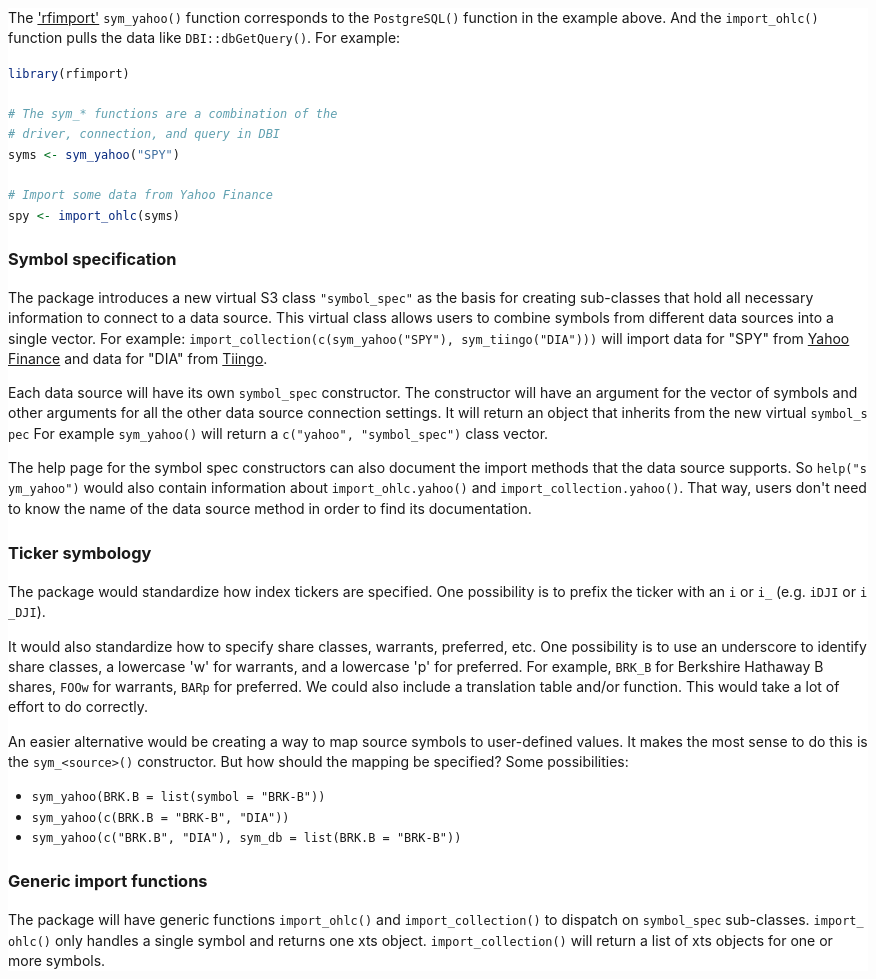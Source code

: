 The ['rfimport'](https://github.com/joshuaulrich/rfimport/) `sym_yahoo()` function corresponds to the `PostgreSQL()` function in the example above. And the `import_ohlc()` function pulls the data like `DBI::dbGetQuery()`. For example:

```r
library(rfimport)

# The sym_* functions are a combination of the
# driver, connection, and query in DBI
syms <- sym_yahoo("SPY")

# Import some data from Yahoo Finance
spy <- import_ohlc(syms)
```

### Symbol specification

The package introduces a new virtual S3 class `"symbol_spec"` as the basis for creating sub-classes that hold all necessary information to connect to a data source. This virtual class allows users to combine symbols from different data sources into a single vector. For example: `import_collection(c(sym_yahoo("SPY"), sym_tiingo("DIA")))` will import data for "SPY" from [Yahoo Finance](https://finance.yahoo.com/) and data for "DIA" from [Tiingo](https://www.tiingo.com/).

Each data source will have its own `symbol_spec` constructor. The constructor will have an argument for the vector of symbols and other arguments for all the other data source connection settings. It will return an object that inherits from the new virtual `symbol_spec` For example `sym_yahoo()` will return a `c("yahoo", "symbol_spec")` class vector.

The help page for the symbol spec constructors can also document the import methods that the data source supports. So `help("sym_yahoo")` would also contain information about `import_ohlc.yahoo()` and `import_collection.yahoo()`. That way, users don't need to know the name of the data source method in order to find its documentation.

### Ticker symbology

The package would standardize how index tickers are specified. One possibility is to prefix the ticker with an `i` or `i_` (e.g. `iDJI` or `i_DJI`).

It would also standardize how to specify share classes, warrants, preferred, etc. One possibility is to use an underscore to identify share classes, a lowercase 'w' for warrants, and a lowercase 'p' for preferred. For example, `BRK_B` for Berkshire Hathaway B shares, `FOOw` for warrants, `BARp` for preferred. We could also include a translation table and/or function. This would take a lot of effort to do correctly.

An easier alternative would be creating a way to map source symbols to user-defined values. It makes the most sense to do this is the `sym_<source>()` constructor. But how should the mapping be specified? Some possibilities:

* `sym_yahoo(BRK.B = list(symbol = "BRK-B"))`
* `sym_yahoo(c(BRK.B = "BRK-B", "DIA"))`
* `sym_yahoo(c("BRK.B", "DIA"), sym_db = list(BRK.B = "BRK-B"))`

### Generic import functions

The package will have generic functions `import_ohlc()` and `import_collection()` to dispatch on `symbol_spec` sub-classes. `import_ohlc()` only handles a single symbol and returns one xts object. `import_collection()` will return a list of xts objects for one or more symbols.
